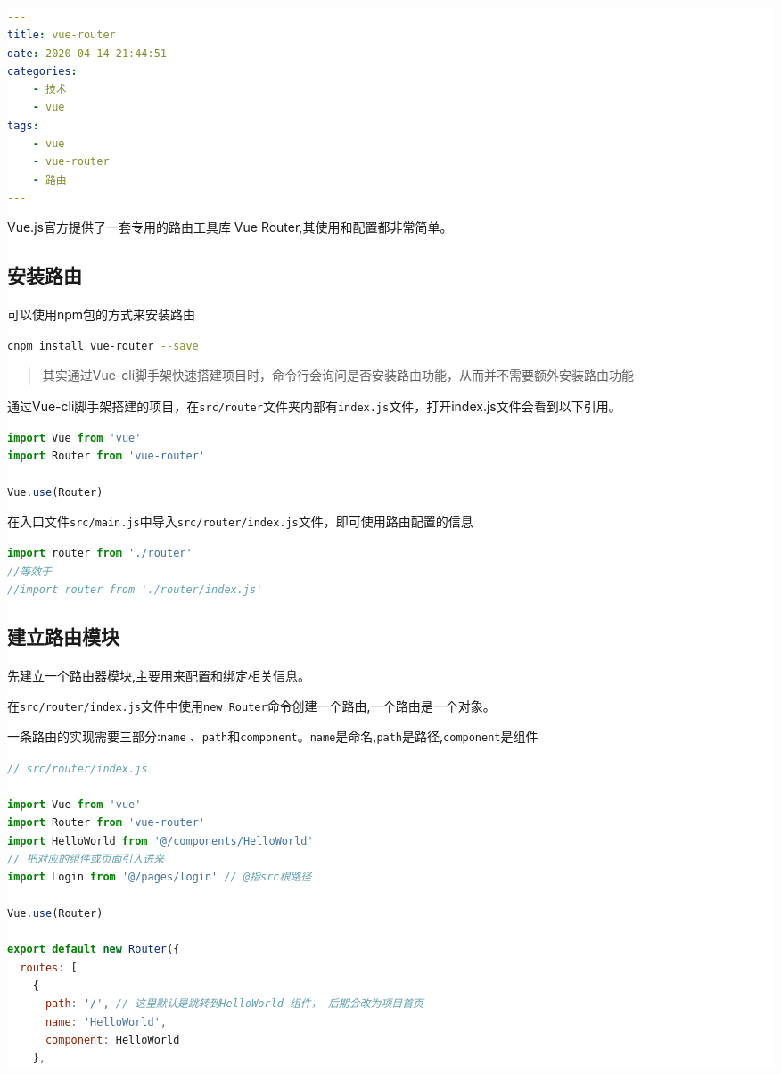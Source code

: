 ```yaml
---
title: vue-router
date: 2020-04-14 21:44:51
categories:
    - 技术
    - vue
tags:
    - vue
    - vue-router
    - 路由
---
```


Vue.js官方提供了一套专用的路由工具库 Vue Router,其使用和配置都非常简单。

## 安装路由

可以使用npm包的方式来安装路由

```bash
cnpm install vue-router --save
```

> 其实通过Vue-cli脚手架快速搭建项目时，命令行会询问是否安装路由功能，从而并不需要额外安装路由功能

通过Vue-cli脚手架搭建的项目，在`src/router`文件夹内部有`index.js`文件，打开index.js文件会看到以下引用。

```javascript
import Vue from 'vue'
import Router from 'vue-router'

Vue.use(Router)
```

在入口文件`src/main.js`中导入`src/router/index.js`文件，即可使用路由配置的信息

```javascript
import router from './router'
//等效于
//import router from './router/index.js'
```

## 建立路由模块

先建立一个路由器模块,主要用来配置和绑定相关信息。

在`src/router/index.js`文件中使用`new Router`命令创建一个路由,一个路由是一个对象。

一条路由的实现需要三部分:`name` 、`path`和`component`。`name`是命名,`path`是路径,`component`是组件

```javascript
// src/router/index.js

import Vue from 'vue'
import Router from 'vue-router'
import HelloWorld from '@/components/HelloWorld'
// 把对应的组件或页面引入进来
import Login from '@/pages/login' // @指src根路径

Vue.use(Router)

export default new Router({
  routes: [
    {
      path: '/', // 这里默认是跳转到HelloWorld 组件， 后期会改为项目首页
      name: 'HelloWorld',
      component: HelloWorld
    },
```